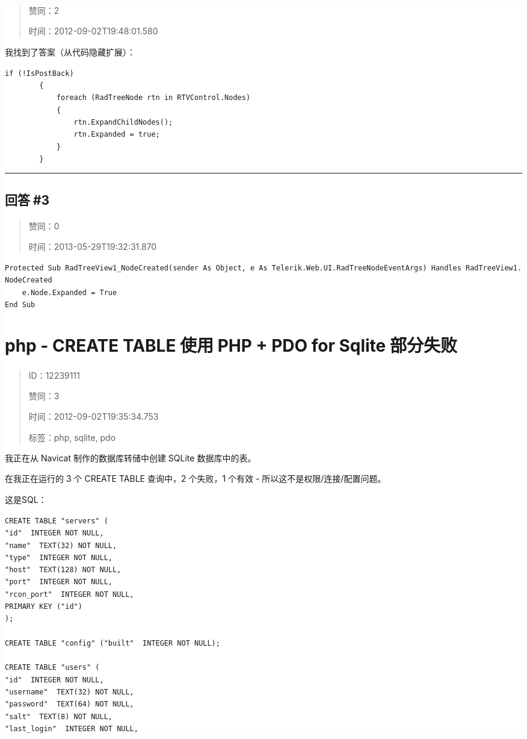 > 赞同：2
> 
> 时间：2012-09-02T19:48:01.580

我找到了答案（从代码隐藏扩展）：

```
if (!IsPostBack)
        {
            foreach (RadTreeNode rtn in RTVControl.Nodes)
            {
                rtn.ExpandChildNodes();
                rtn.Expanded = true;
            }
        } 
```

* * *

## 回答 #3

> 赞同：0
> 
> 时间：2013-05-29T19:32:31.870

```
Protected Sub RadTreeView1_NodeCreated(sender As Object, e As Telerik.Web.UI.RadTreeNodeEventArgs) Handles RadTreeView1.NodeCreated
    e.Node.Expanded = True
End Sub 
```

# php - CREATE TABLE 使用 PHP + PDO for Sqlite 部分失败

> ID：12239111
> 
> 赞同：3
> 
> 时间：2012-09-02T19:35:34.753
> 
> 标签：php, sqlite, pdo

我正在从 Navicat 制作的数据库转储中创建 SQLite 数据库中的表。

在我正在运行的 3 个 CREATE TABLE 查询中，2 个失败，1 个有效 - 所以这不是权限/连接/配置问题。

这是SQL：

```
CREATE TABLE "servers" (
"id"  INTEGER NOT NULL,
"name"  TEXT(32) NOT NULL,
"type"  INTEGER NOT NULL,
"host"  TEXT(128) NOT NULL,
"port"  INTEGER NOT NULL,
"rcon_port"  INTEGER NOT NULL,
PRIMARY KEY ("id")
);

CREATE TABLE "config" ("built"  INTEGER NOT NULL);

CREATE TABLE "users" (
"id"  INTEGER NOT NULL,
"username"  TEXT(32) NOT NULL,
"password"  TEXT(64) NOT NULL,
"salt"  TEXT(8) NOT NULL,
"last_login"  INTEGER NOT NULL,
```